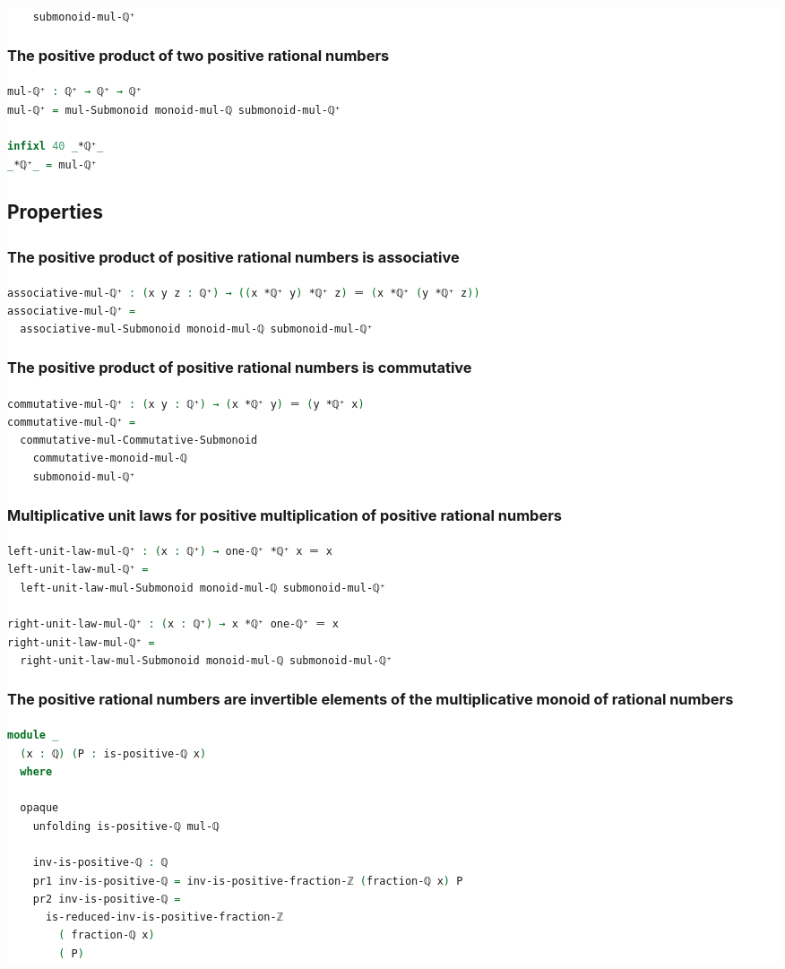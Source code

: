 ```agda
    submonoid-mul-ℚ⁺
```

### The positive product of two positive rational numbers

```agda
mul-ℚ⁺ : ℚ⁺ → ℚ⁺ → ℚ⁺
mul-ℚ⁺ = mul-Submonoid monoid-mul-ℚ submonoid-mul-ℚ⁺

infixl 40 _*ℚ⁺_
_*ℚ⁺_ = mul-ℚ⁺
```

## Properties

### The positive product of positive rational numbers is associative

```agda
associative-mul-ℚ⁺ : (x y z : ℚ⁺) → ((x *ℚ⁺ y) *ℚ⁺ z) ＝ (x *ℚ⁺ (y *ℚ⁺ z))
associative-mul-ℚ⁺ =
  associative-mul-Submonoid monoid-mul-ℚ submonoid-mul-ℚ⁺
```

### The positive product of positive rational numbers is commutative

```agda
commutative-mul-ℚ⁺ : (x y : ℚ⁺) → (x *ℚ⁺ y) ＝ (y *ℚ⁺ x)
commutative-mul-ℚ⁺ =
  commutative-mul-Commutative-Submonoid
    commutative-monoid-mul-ℚ
    submonoid-mul-ℚ⁺
```

### Multiplicative unit laws for positive multiplication of positive rational numbers

```agda
left-unit-law-mul-ℚ⁺ : (x : ℚ⁺) → one-ℚ⁺ *ℚ⁺ x ＝ x
left-unit-law-mul-ℚ⁺ =
  left-unit-law-mul-Submonoid monoid-mul-ℚ submonoid-mul-ℚ⁺

right-unit-law-mul-ℚ⁺ : (x : ℚ⁺) → x *ℚ⁺ one-ℚ⁺ ＝ x
right-unit-law-mul-ℚ⁺ =
  right-unit-law-mul-Submonoid monoid-mul-ℚ submonoid-mul-ℚ⁺
```

### The positive rational numbers are invertible elements of the multiplicative monoid of rational numbers

```agda
module _
  (x : ℚ) (P : is-positive-ℚ x)
  where

  opaque
    unfolding is-positive-ℚ mul-ℚ

    inv-is-positive-ℚ : ℚ
    pr1 inv-is-positive-ℚ = inv-is-positive-fraction-ℤ (fraction-ℚ x) P
    pr2 inv-is-positive-ℚ =
      is-reduced-inv-is-positive-fraction-ℤ
        ( fraction-ℚ x)
        ( P)
```